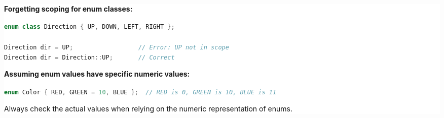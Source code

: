 **Forgetting scoping for enum classes:**
```cpp
enum class Direction { UP, DOWN, LEFT, RIGHT };

Direction dir = UP;                  // Error: UP not in scope
Direction dir = Direction::UP;       // Correct
```

**Assuming enum values have specific numeric values:**
```cpp
enum Color { RED, GREEN = 10, BLUE };  // RED is 0, GREEN is 10, BLUE is 11
```

Always check the actual values when relying on the numeric representation of enums.
